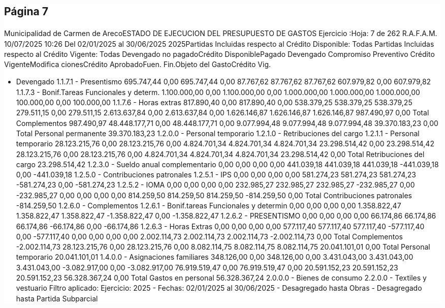 ## Página 7

Municipalidad de
Carmen de ArecoESTADO DE EJECUCION DEL PRESUPUESTO DE GASTOS
Ejercicio
:Hoja: 7 de 262 R.A.F.A.M.
10/07/2025 10:26
Del 02/01/2025 al 30/06/2025
2025Partidas Incluidas respecto al Crédito Disponible: Todas
Partidas Incluidas respecto al Crédito Vigente: Todas
Devengado
no pagadoCrédito
DisponiblePagado Devengado Compromiso Preventivo Crédito
VigenteModifica
cionesCrédito
AprobadoFuen.
Fin.Objeto del GastoCrédito Vig.
- Devengado
1.1.7.1 - Presentismo 695.747,44 0,00 695.747,44 0,00 87.767,62 87.767,62 87.767,62 607.979,82 0,00 607.979,82
1.1.7.3 - Bonif.Tareas Funcionales y determ. 1.100.000,00 0,00 1.100.000,00 0,00 1.000.000,00 1.000.000,00 1.000.000,00 100.000,00 0,00 100.000,00
1.1.7.6 - Horas extras 817.890,40 0,00 817.890,40 0,00 538.379,25 538.379,25 538.379,25 279.511,15 0,00 279.511,15
2.613.637,84 0,00 2.613.637,84 0,00 1.626.146,87 1.626.146,87 1.626.146,87 987.490,97 0,00 Total Complementos 987.490,97
48.448.177,71 0,00 48.448.177,71 0,00 9.077.994,48 9.077.994,48 9.077.994,48 39.370.183,23 0,00 Total Personal permanente 39.370.183,23
1.2.0.0 - Personal temporario
1.2.1.0 - Retribuciones del cargo
1.2.1.1 - Personal temporario 28.123.215,76 0,00 28.123.215,76 0,00 4.824.701,34 4.824.701,34 4.824.701,34 23.298.514,42 0,00 23.298.514,42
28.123.215,76 0,00 28.123.215,76 0,00 4.824.701,34 4.824.701,34 4.824.701,34 23.298.514,42 0,00 Total Retribuciones del cargo 23.298.514,42
1.2.3.0 - Sueldo anual complementario 0,00 0,00 0,00 0,00 441.039,18 441.039,18 441.039,18 -441.039,18 0,00 -441.039,18
1.2.5.0 - Contribuciones patronales
1.2.5.1 - IPS 0,00 0,00 0,00 0,00 581.274,23 581.274,23 581.274,23 -581.274,23 0,00 -581.274,23
1.2.5.2 - IOMA 0,00 0,00 0,00 0,00 232.985,27 232.985,27 232.985,27 -232.985,27 0,00 -232.985,27
0,00 0,00 0,00 0,00 814.259,50 814.259,50 814.259,50 -814.259,50 0,00 Total Contribuciones patronales -814.259,50
1.2.6.0 - Complementos
1.2.6.1 - Bonif.tareas Funcionales y determin 0,00 0,00 0,00 0,00 1.358.822,47 1.358.822,47 1.358.822,47 -1.358.822,47 0,00 -1.358.822,47
1.2.6.2 - PRESENTISMO 0,00 0,00 0,00 0,00 66.174,86 66.174,86 66.174,86 -66.174,86 0,00 -66.174,86
1.2.6.3 - Horas Extras 0,00 0,00 0,00 0,00 577.117,40 577.117,40 577.117,40 -577.117,40 0,00 -577.117,40
0,00 0,00 0,00 0,00 2.002.114,73 2.002.114,73 2.002.114,73 -2.002.114,73 0,00 Total Complementos -2.002.114,73
28.123.215,76 0,00 28.123.215,76 0,00 8.082.114,75 8.082.114,75 8.082.114,75 20.041.101,01 0,00 Total Personal temporario 20.041.101,01
1.4.0.0 - Asignaciones familiares 348.126,00 0,00 348.126,00 0,00 3.431.043,00 3.431.043,00 3.431.043,00 -3.082.917,00 0,00 -3.082.917,00
76.919.519,47 0,00 76.919.519,47 0,00 20.591.152,23 20.591.152,23 20.591.152,23 56.328.367,24 0,00 Total Gastos en personal 56.328.367,24
2.0.0.0 - Bienes de consumo
2.2.0.0 - Textiles y vestuario
Filtro aplicado: Ejercicio: 2025 - Fechas: 02/01/2025 al 30/06/2025 - Desagregado hasta Obras - Desagregado hasta Partida Subparcial
